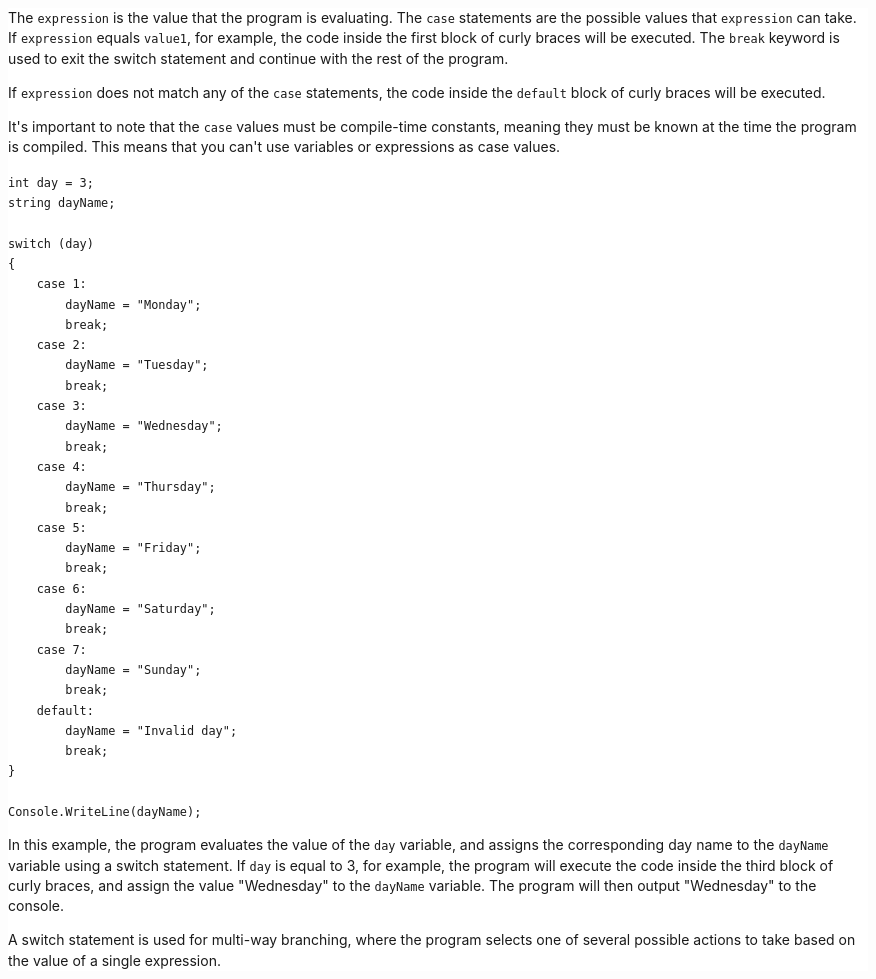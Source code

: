 The `expression` is the value that the program is evaluating. The `case` statements are the possible values that `expression` can take. If `expression` equals `value1`, for example, the code inside the first block of curly braces will be executed. The `break` keyword is used to exit the switch statement and continue with the rest of the program.

If `expression` does not match any of the `case` statements, the code inside the `default` block of curly braces will be executed.

It's important to note that the `case` values must be compile-time constants, meaning they must be known at the time the program is compiled. This means that you can't use variables or expressions as case values.

```
int day = 3;
string dayName;

switch (day)
{
    case 1:
        dayName = "Monday";
        break;
    case 2:
        dayName = "Tuesday";
        break;
    case 3:
        dayName = "Wednesday";
        break;
    case 4:
        dayName = "Thursday";
        break;
    case 5:
        dayName = "Friday";
        break;
    case 6:
        dayName = "Saturday";
        break;
    case 7:
        dayName = "Sunday";
        break;
    default:
        dayName = "Invalid day";
        break;
}

Console.WriteLine(dayName);
```

In this example, the program evaluates the value of the `day` variable, and assigns the corresponding day name to the `dayName` variable using a switch statement. If `day` is equal to 3, for example, the program will execute the code inside the third block of curly braces, and assign the value "Wednesday" to the `dayName` variable. The program will then output "Wednesday" to the console.

A switch statement is used for multi-way branching, where the program selects one of several possible actions to take based on the value of a single expression.

